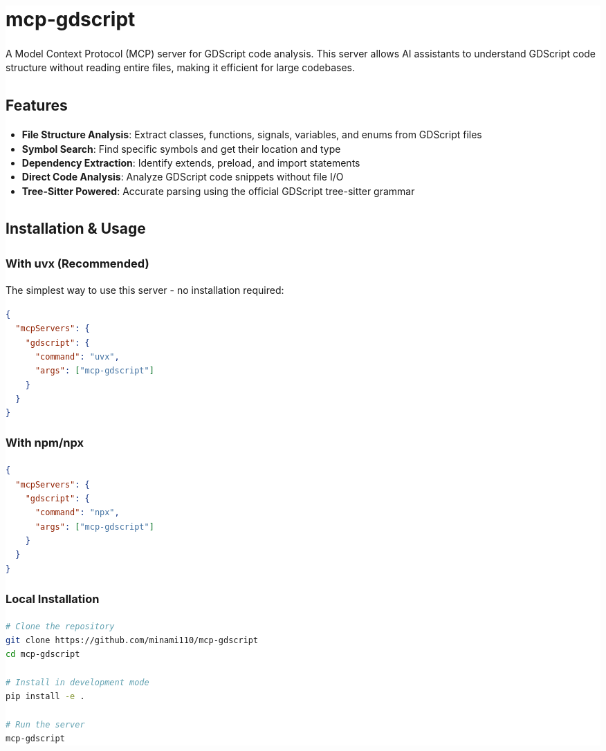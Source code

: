 # mcp-gdscript

A Model Context Protocol (MCP) server for GDScript code analysis. This server allows AI assistants to understand GDScript code structure without reading entire files, making it efficient for large codebases.

## Features

- **File Structure Analysis**: Extract classes, functions, signals, variables, and enums from GDScript files
- **Symbol Search**: Find specific symbols and get their location and type
- **Dependency Extraction**: Identify extends, preload, and import statements
- **Direct Code Analysis**: Analyze GDScript code snippets without file I/O
- **Tree-Sitter Powered**: Accurate parsing using the official GDScript tree-sitter grammar

## Installation & Usage

### With uvx (Recommended)

The simplest way to use this server - no installation required:

```json
{
  "mcpServers": {
    "gdscript": {
      "command": "uvx",
      "args": ["mcp-gdscript"]
    }
  }
}
```

### With npm/npx

```json
{
  "mcpServers": {
    "gdscript": {
      "command": "npx",
      "args": ["mcp-gdscript"]
    }
  }
}
```

### Local Installation

```bash
# Clone the repository
git clone https://github.com/minami110/mcp-gdscript
cd mcp-gdscript

# Install in development mode
pip install -e .

# Run the server
mcp-gdscript
```

